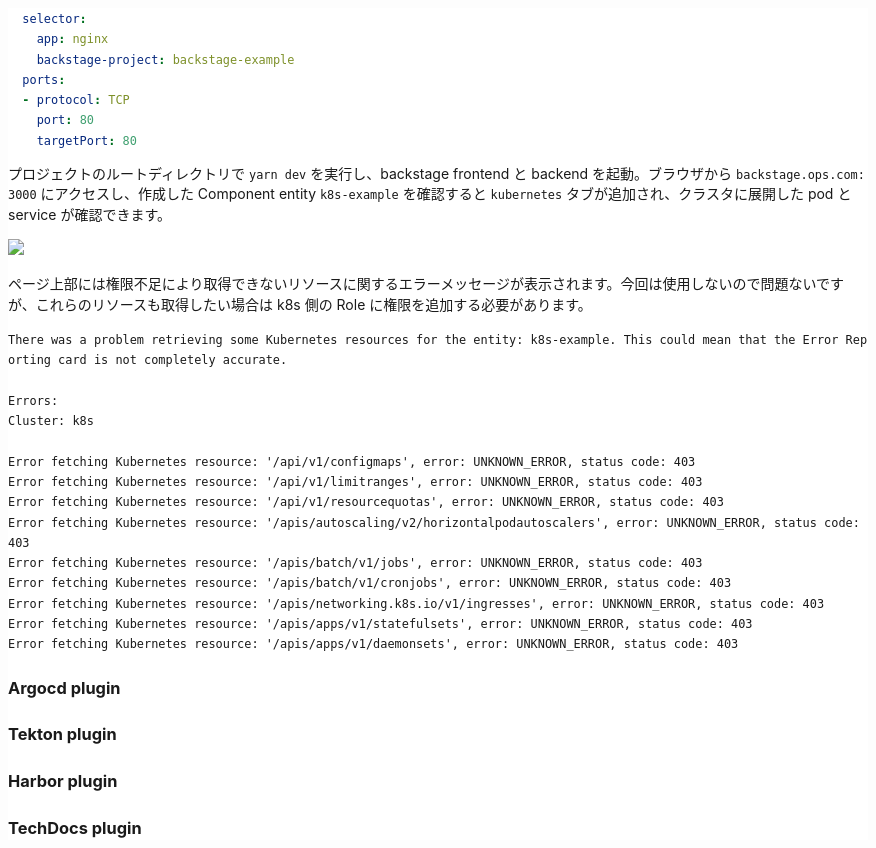 ```yml:nginx.yml
  selector:
    app: nginx
    backstage-project: backstage-example
  ports:
  - protocol: TCP
    port: 80
    targetPort: 80
```


プロジェクトのルートディレクトリで `yarn dev` を実行し、backstage frontend と backend を起動。ブラウザから `backstage.ops.com:3000` にアクセスし、作成した Component entity `k8s-example` を確認すると `kubernetes` タブが追加され、クラスタに展開した pod と service が確認できます。

![](/images/backstage/k8s-plugin-1.png)

ページ上部には権限不足により取得できないリソースに関するエラーメッセージが表示されます。今回は使用しないので問題ないですが、これらのリソースも取得したい場合は k8s 側の Role に権限を追加する必要があります。
```
There was a problem retrieving some Kubernetes resources for the entity: k8s-example. This could mean that the Error Reporting card is not completely accurate.

Errors:
Cluster: k8s

Error fetching Kubernetes resource: '/api/v1/configmaps', error: UNKNOWN_ERROR, status code: 403
Error fetching Kubernetes resource: '/api/v1/limitranges', error: UNKNOWN_ERROR, status code: 403
Error fetching Kubernetes resource: '/api/v1/resourcequotas', error: UNKNOWN_ERROR, status code: 403
Error fetching Kubernetes resource: '/apis/autoscaling/v2/horizontalpodautoscalers', error: UNKNOWN_ERROR, status code: 403
Error fetching Kubernetes resource: '/apis/batch/v1/jobs', error: UNKNOWN_ERROR, status code: 403
Error fetching Kubernetes resource: '/apis/batch/v1/cronjobs', error: UNKNOWN_ERROR, status code: 403
Error fetching Kubernetes resource: '/apis/networking.k8s.io/v1/ingresses', error: UNKNOWN_ERROR, status code: 403
Error fetching Kubernetes resource: '/apis/apps/v1/statefulsets', error: UNKNOWN_ERROR, status code: 403
Error fetching Kubernetes resource: '/apis/apps/v1/daemonsets', error: UNKNOWN_ERROR, status code: 403
```

### Argocd plugin

### Tekton plugin

### Harbor plugin


### TechDocs plugin

